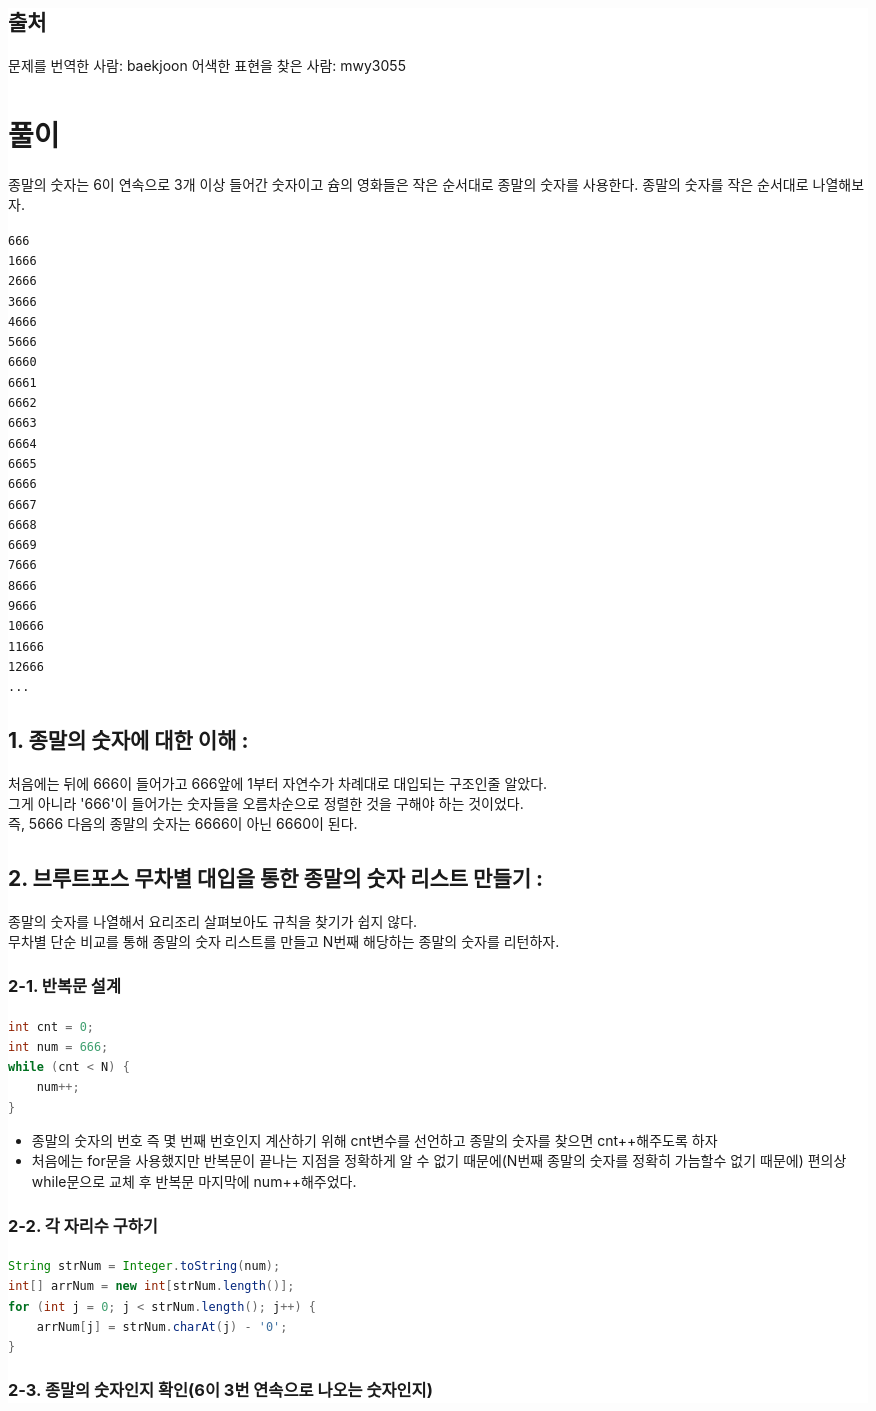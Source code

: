 ## 출처
문제를 번역한 사람: baekjoon
어색한 표현을 찾은 사람: mwy3055

# 풀이
종말의 숫자는 6이 연속으로 3개 이상 들어간 숫자이고 슘의 영화들은 작은 순서대로 종말의 숫자를 사용한다. 종말의 숫자를 작은 순서대로 나열해보자.
```
666
1666
2666
3666
4666
5666
6660
6661
6662
6663
6664
6665
6666
6667
6668
6669
7666
8666
9666
10666
11666
12666
...
```
## 1. 종말의 숫자에 대한 이해 :   
처음에는 뒤에 666이 들어가고 666앞에 1부터 자연수가 차례대로 대입되는 구조인줄 알았다.   
그게 아니라 '666'이 들어가는 숫자들을 오름차순으로 정렬한 것을 구해야 하는 것이었다.  
즉, 5666 다음의 종말의 숫자는 6666이 아닌 6660이 된다.  
## 2. 브루트포스 무차별 대입을 통한 종말의 숫자 리스트 만들기 :  
종말의 숫자를 나열해서 요리조리 살펴보아도 규칙을 찾기가 쉽지 않다.  
무차별 단순 비교를 통해 종말의 숫자 리스트를 만들고 N번째 해당하는 종말의 숫자를 리턴하자.  
### 2-1. 반복문 설계 
```java
int cnt = 0;
int num = 666;
while (cnt < N) {
    num++;
}
```
* 종말의 숫자의 번호 즉 몇 번째 번호인지 계산하기 위해 cnt변수를 선언하고 종말의 숫자를 찾으면 cnt++해주도록 하자
* 처음에는 for문을 사용했지만 반복문이 끝나는 지점을 정확하게 알 수 없기 때문에(N번째 종말의 숫자를 정확히 가늠할수 없기 때문에) 편의상 while문으로 교체 후 반복문 마지막에 num++해주었다. 
### 2-2. 각 자리수 구하기
```java
String strNum = Integer.toString(num);
int[] arrNum = new int[strNum.length()];
for (int j = 0; j < strNum.length(); j++) {
    arrNum[j] = strNum.charAt(j) - '0';
}
```
### 2-3. 종말의 숫자인지 확인(6이 3번 연속으로 나오는 숫자인지)